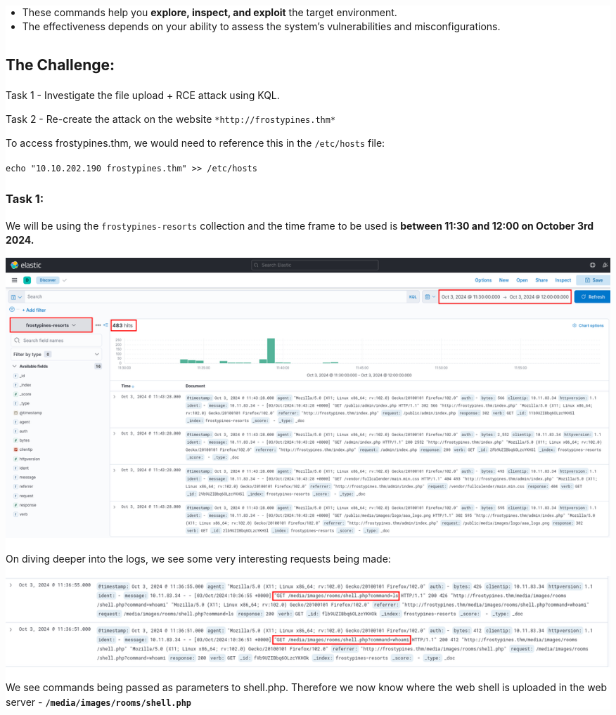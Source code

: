- These commands help you **explore, inspect, and exploit** the target environment.
- The effectiveness depends on your ability to assess the system’s vulnerabilities and misconfigurations.

## The Challenge:

Task 1 - Investigate the file upload + RCE attack using KQL.

Task 2 - Re-create the attack on the website `*http://frostypines.thm*`

To access frostypines.thm, we would need to reference this in the `/etc/hosts` file:

`echo "10.10.202.190 frostypines.thm" >> /etc/hosts`

### Task 1:

We will be using the `frostypines-resorts` collection and the time frame to be used is **between 11:30 and 12:00 on October 3rd 2024.**

![image.png](images/image%205.png)

On diving deeper into the logs, we see some very interesting requests being made:

![image.png](images/image%206.png)

We see commands being passed as parameters to shell.php. Therefore we now know where the web shell is uploaded in the web server - **`/media/images/rooms/shell.php`**

